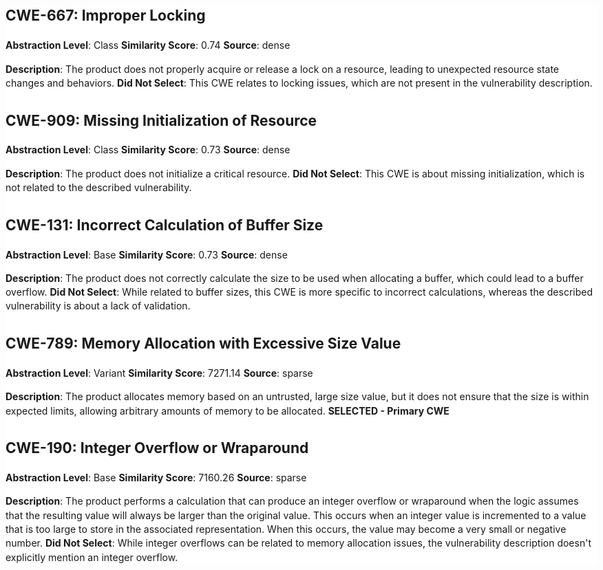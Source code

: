 ## CWE-667: Improper Locking
**Abstraction Level**: Class
**Similarity Score**: 0.74
**Source**: dense

**Description**:
The product does not properly acquire or release a lock on a resource, leading to unexpected resource state changes and behaviors.
**Did Not Select**: This CWE relates to locking issues, which are not present in the vulnerability description.

## CWE-909: Missing Initialization of Resource
**Abstraction Level**: Class
**Similarity Score**: 0.73
**Source**: dense

**Description**:
The product does not initialize a critical resource.
**Did Not Select**: This CWE is about missing initialization, which is not related to the described vulnerability.

## CWE-131: Incorrect Calculation of Buffer Size
**Abstraction Level**: Base
**Similarity Score**: 0.73
**Source**: dense

**Description**:
The product does not correctly calculate the size to be used when allocating a buffer, which could lead to a buffer overflow.
**Did Not Select**: While related to buffer sizes, this CWE is more specific to incorrect calculations, whereas the described vulnerability is about a lack of validation.

## CWE-789: Memory Allocation with Excessive Size Value
**Abstraction Level**: Variant
**Similarity Score**: 7271.14
**Source**: sparse

**Description**:
The product allocates memory based on an untrusted, large size value, but it does not ensure that the size is within expected limits, allowing arbitrary amounts of memory to be allocated.
**SELECTED - Primary CWE**

## CWE-190: Integer Overflow or Wraparound
**Abstraction Level**: Base
**Similarity Score**: 7160.26
**Source**: sparse

**Description**:
The product performs a calculation that can
         produce an integer overflow or wraparound when the logic
         assumes that the resulting value will always be larger than
         the original value. This occurs when an integer value is
         incremented to a value that is too large to store in the
         associated representation. When this occurs, the value may
         become a very small or negative number.
**Did Not Select**: While integer overflows can be related to memory allocation issues, the vulnerability description doesn't explicitly mention an integer overflow.
